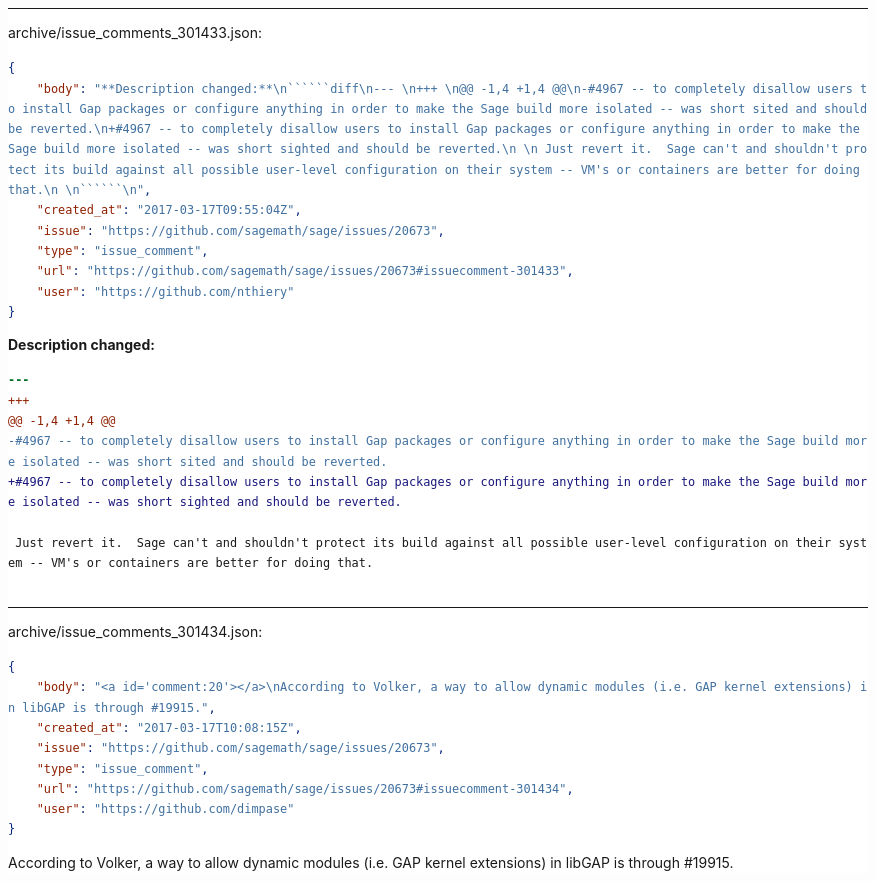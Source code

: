 


---

archive/issue_comments_301433.json:
```json
{
    "body": "**Description changed:**\n``````diff\n--- \n+++ \n@@ -1,4 +1,4 @@\n-#4967 -- to completely disallow users to install Gap packages or configure anything in order to make the Sage build more isolated -- was short sited and should be reverted.\n+#4967 -- to completely disallow users to install Gap packages or configure anything in order to make the Sage build more isolated -- was short sighted and should be reverted.\n \n Just revert it.  Sage can't and shouldn't protect its build against all possible user-level configuration on their system -- VM's or containers are better for doing that.\n \n``````\n",
    "created_at": "2017-03-17T09:55:04Z",
    "issue": "https://github.com/sagemath/sage/issues/20673",
    "type": "issue_comment",
    "url": "https://github.com/sagemath/sage/issues/20673#issuecomment-301433",
    "user": "https://github.com/nthiery"
}
```

**Description changed:**
``````diff
--- 
+++ 
@@ -1,4 +1,4 @@
-#4967 -- to completely disallow users to install Gap packages or configure anything in order to make the Sage build more isolated -- was short sited and should be reverted.
+#4967 -- to completely disallow users to install Gap packages or configure anything in order to make the Sage build more isolated -- was short sighted and should be reverted.
 
 Just revert it.  Sage can't and shouldn't protect its build against all possible user-level configuration on their system -- VM's or containers are better for doing that.
 
``````




---

archive/issue_comments_301434.json:
```json
{
    "body": "<a id='comment:20'></a>\nAccording to Volker, a way to allow dynamic modules (i.e. GAP kernel extensions) in libGAP is through #19915.",
    "created_at": "2017-03-17T10:08:15Z",
    "issue": "https://github.com/sagemath/sage/issues/20673",
    "type": "issue_comment",
    "url": "https://github.com/sagemath/sage/issues/20673#issuecomment-301434",
    "user": "https://github.com/dimpase"
}
```

<a id='comment:20'></a>
According to Volker, a way to allow dynamic modules (i.e. GAP kernel extensions) in libGAP is through #19915.
